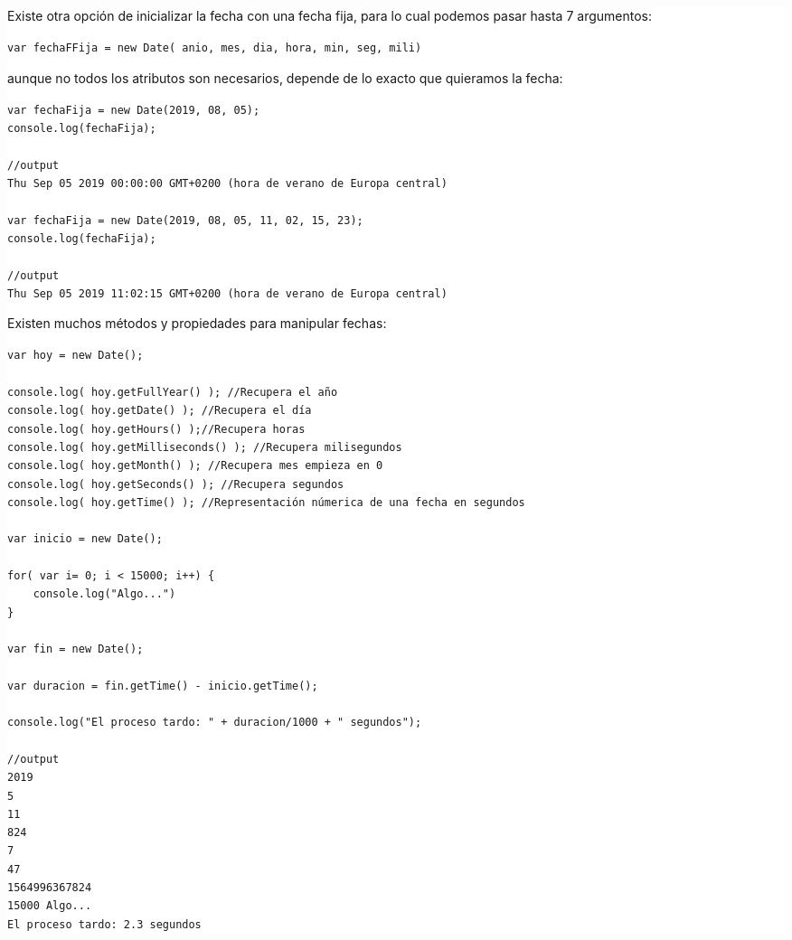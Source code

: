Existe otra opción de inicializar la fecha con una fecha fija, para lo cual podemos pasar hasta 7 argumentos:

`var fechaFFija = new Date( anio, mes, dia, hora, min, seg, mili)`

aunque no todos los atributos son necesarios, depende de lo exacto que quieramos la fecha:

```
var fechaFija = new Date(2019, 08, 05);
console.log(fechaFija);

//output
Thu Sep 05 2019 00:00:00 GMT+0200 (hora de verano de Europa central)

var fechaFija = new Date(2019, 08, 05, 11, 02, 15, 23);
console.log(fechaFija);

//output
Thu Sep 05 2019 11:02:15 GMT+0200 (hora de verano de Europa central)
```

Existen muchos métodos y propiedades para manipular fechas:

```
var hoy = new Date();

console.log( hoy.getFullYear() ); //Recupera el año
console.log( hoy.getDate() ); //Recupera el día
console.log( hoy.getHours() );//Recupera horas
console.log( hoy.getMilliseconds() ); //Recupera milisegundos
console.log( hoy.getMonth() ); //Recupera mes empieza en 0
console.log( hoy.getSeconds() ); //Recupera segundos
console.log( hoy.getTime() ); //Representación númerica de una fecha en segundos

var inicio = new Date();

for( var i= 0; i < 15000; i++) {
	console.log("Algo...")
}

var fin = new Date();

var duracion = fin.getTime() - inicio.getTime();

console.log("El proceso tardo: " + duracion/1000 + " segundos");

//output
2019
5
11
824
7
47
1564996367824
15000 Algo...
El proceso tardo: 2.3 segundos
```
